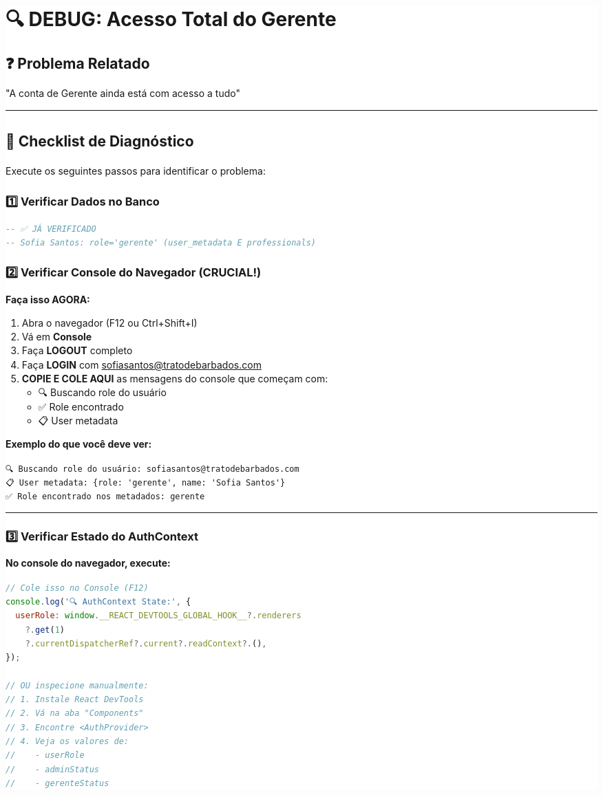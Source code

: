 # 🔍 DEBUG: Acesso Total do Gerente

## ❓ Problema Relatado

"A conta de Gerente ainda está com acesso a tudo"

---

## 🧪 Checklist de Diagnóstico

Execute os seguintes passos para identificar o problema:

### 1️⃣ Verificar Dados no Banco

```sql
-- ✅ JÁ VERIFICADO
-- Sofia Santos: role='gerente' (user_metadata E professionals)
```

### 2️⃣ Verificar Console do Navegador (CRUCIAL!)

**Faça isso AGORA:**

1. Abra o navegador (F12 ou Ctrl+Shift+I)
2. Vá em **Console**
3. Faça **LOGOUT** completo
4. Faça **LOGIN** com sofiasantos@tratodebarbados.com
5. **COPIE E COLE AQUI** as mensagens do console que começam com:
   - 🔍 Buscando role do usuário
   - ✅ Role encontrado
   - 📋 User metadata

**Exemplo do que você deve ver:**

```
🔍 Buscando role do usuário: sofiasantos@tratodebarbados.com
📋 User metadata: {role: 'gerente', name: 'Sofia Santos'}
✅ Role encontrado nos metadados: gerente
```

---

### 3️⃣ Verificar Estado do AuthContext

**No console do navegador, execute:**

```javascript
// Cole isso no Console (F12)
console.log('🔍 AuthContext State:', {
  userRole: window.__REACT_DEVTOOLS_GLOBAL_HOOK__?.renderers
    ?.get(1)
    ?.currentDispatcherRef?.current?.readContext?.(),
});

// OU inspecione manualmente:
// 1. Instale React DevTools
// 2. Vá na aba "Components"
// 3. Encontre <AuthProvider>
// 4. Veja os valores de:
//    - userRole
//    - adminStatus
//    - gerenteStatus
```
